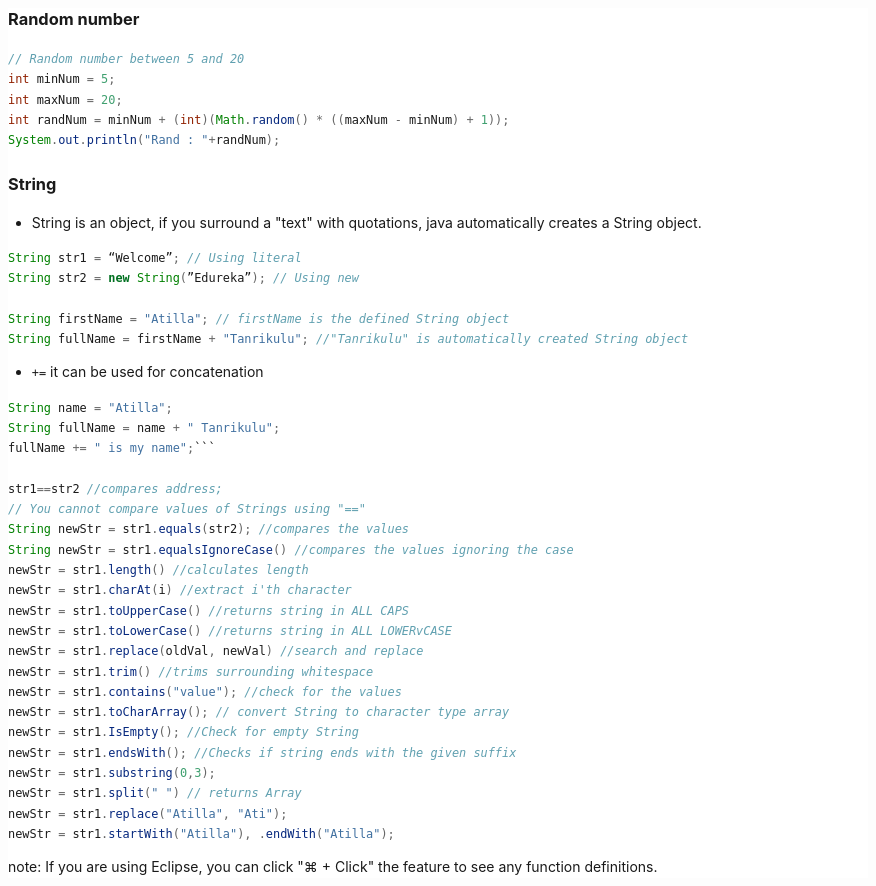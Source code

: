 ### Random number

```java
// Random number between 5 and 20
int minNum = 5;
int maxNum = 20;
int randNum = minNum + (int)(Math.random() * ((maxNum - minNum) + 1));
System.out.println("Rand : "+randNum);
```

### String 

- String is an object, if you surround a "text" with quotations, java automatically creates a String object.

```java
String str1 = “Welcome”; // Using literal
String str2 = new String(”Edureka”); // Using new

String firstName = "Atilla"; // firstName is the defined String object
String fullName = firstName + "Tanrikulu"; //"Tanrikulu" is automatically created String object
```

- `+=` it can be used for concatenation

```java
String name = "Atilla";
String fullName = name + " Tanrikulu";
fullName += " is my name";```

str1==str2 //compares address;
// You cannot compare values of Strings using "=="
String newStr = str1.equals(str2); //compares the values
String newStr = str1.equalsIgnoreCase() //compares the values ignoring the case
newStr = str1.length() //calculates length
newStr = str1.charAt(i) //extract i'th character
newStr = str1.toUpperCase() //returns string in ALL CAPS
newStr = str1.toLowerCase() //returns string in ALL LOWERvCASE
newStr = str1.replace(oldVal, newVal) //search and replace
newStr = str1.trim() //trims surrounding whitespace
newStr = str1.contains("value"); //check for the values
newStr = str1.toCharArray(); // convert String to character type array
newStr = str1.IsEmpty(); //Check for empty String
newStr = str1.endsWith(); //Checks if string ends with the given suffix
newStr = str1.substring(0,3);
newStr = str1.split(" ") // returns Array
newStr = str1.replace("Atilla", "Ati");
newStr = str1.startWith("Atilla"), .endWith("Atilla");

```


note: If you are using Eclipse, you can click  "⌘ + Click" the feature to see any function definitions.
